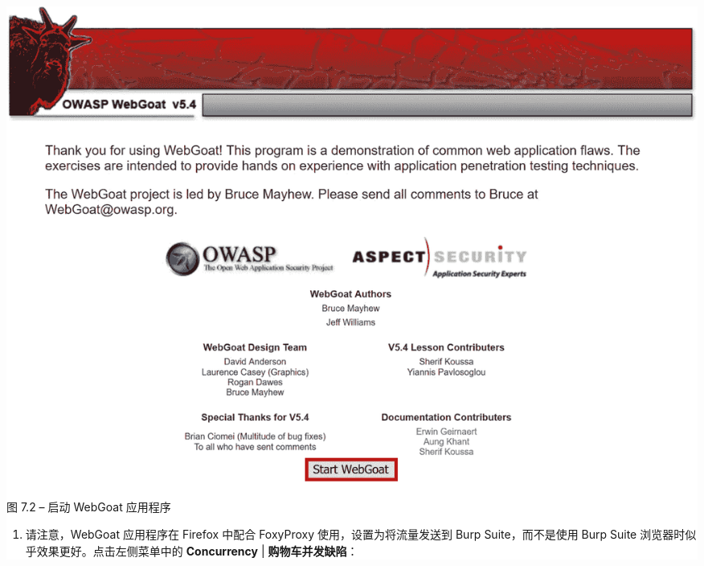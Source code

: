 ![图 7.2 – 启动 WebGoat 应用程序](img/B21173_07_002.jpg)

图 7.2 – 启动 WebGoat 应用程序

1.  请注意，WebGoat 应用程序在 Firefox 中配合 FoxyProxy 使用，设置为将流量发送到 Burp Suite，而不是使用 Burp Suite 浏览器时似乎效果更好。点击左侧菜单中的 **Concurrency** | **购物车并发缺陷**：
